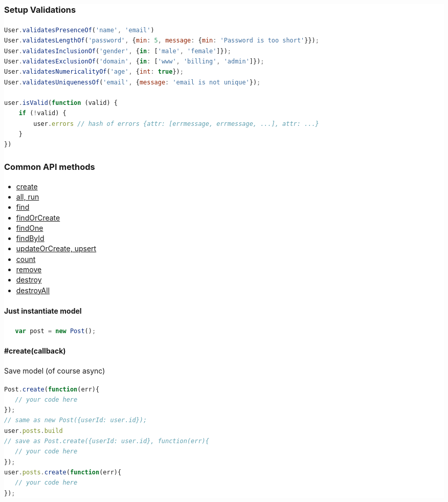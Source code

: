 <a name="validations"></a>
### Setup Validations

```javascript
User.validatesPresenceOf('name', 'email')
User.validatesLengthOf('password', {min: 5, message: {min: 'Password is too short'}});
User.validatesInclusionOf('gender', {in: ['male', 'female']});
User.validatesExclusionOf('domain', {in: ['www', 'billing', 'admin']});
User.validatesNumericalityOf('age', {int: true});
User.validatesUniquenessOf('email', {message: 'email is not unique'});

user.isValid(function (valid) {
    if (!valid) {
        user.errors // hash of errors {attr: [errmessage, errmessage, ...], attr: ...}
    }
})
```

<a name="api"></a>
### Common API methods
* [create](#create)
* [all, run](#all)
* [find](#find)
* [findOrCreate](#findorcreate)
* [findOne](#findone)
* [findById](#findbyid)
* [updateOrCreate, upsert](#upsert)
* [count](#count)
* [remove](#remove)
* [destroy](#destroy)
* [destroyAll](#destroyall)

#### Just instantiate model

```javascript
   var post = new Post();
```

<a name="create"></a>
#### #create(callback)

Save model (of course async)

```javascript
Post.create(function(err){
   // your code here
});
// same as new Post({userId: user.id});
user.posts.build
// save as Post.create({userId: user.id}, function(err){
   // your code here
});
user.posts.create(function(err){
   // your code here
});
```
